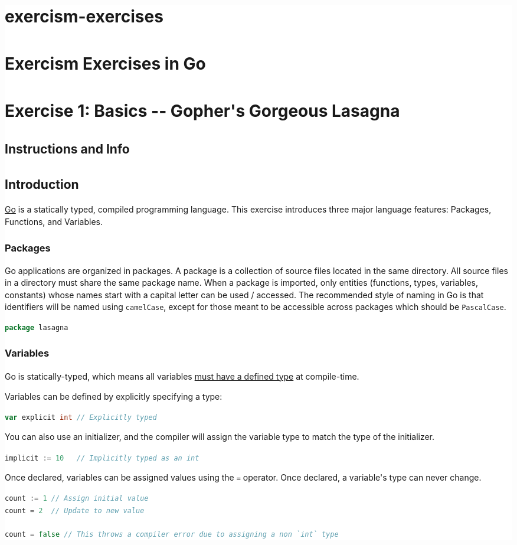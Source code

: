 # exercism-exercises

# Exercism Exercises in Go

# Exercise 1: Basics -- Gopher's Gorgeous Lasagna

## Instructions and Info

## Introduction

[Go](https://golang.org/) is a statically typed, compiled programming language. This exercise introduces three major language features: Packages, Functions, and Variables.

### Packages

Go applications are organized in packages. A package is a collection of source files located in the same directory. All source files in a directory must share the same package name. When a package is imported, only entities (functions, types, variables, constants) whose names start with a capital letter can be used / accessed. The recommended style of naming in Go is that identifiers will be named using `camelCase`, except for those meant to be accessible across packages which should be `PascalCase`.

```Go
package lasagna
```

### Variables

Go is statically-typed, which means all variables [must have a defined type](https://en.wikipedia.org/wiki/Type_system) at compile-time.

Variables can be defined by explicitly specifying a type:

```Go
var explicit int // Explicitly typed
```

You can also use an initializer, and the compiler will assign the variable type to match the type of the initializer.

```Go
implicit := 10   // Implicitly typed as an int
```

Once declared, variables can be assigned values using the `=` operator. Once declared, a variable's type can never change.

```Go
count := 1 // Assign initial value
count = 2  // Update to new value

count = false // This throws a compiler error due to assigning a non `int` type
```
